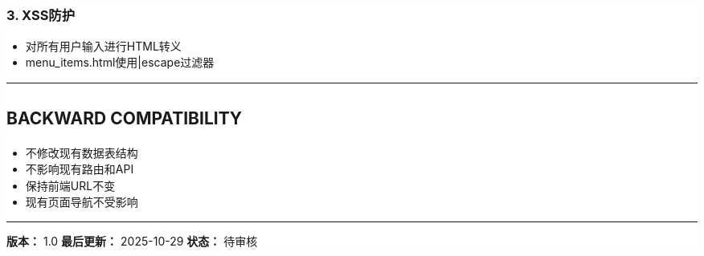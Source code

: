 ### 3. XSS防护

- 对所有用户输入进行HTML转义
- menu_items.html使用|escape过滤器

---

## BACKWARD COMPATIBILITY

- 不修改现有数据表结构
- 不影响现有路由和API
- 保持前端URL不变
- 现有页面导航不受影响

---

**版本：** 1.0
**最后更新：** 2025-10-29
**状态：** 待审核
